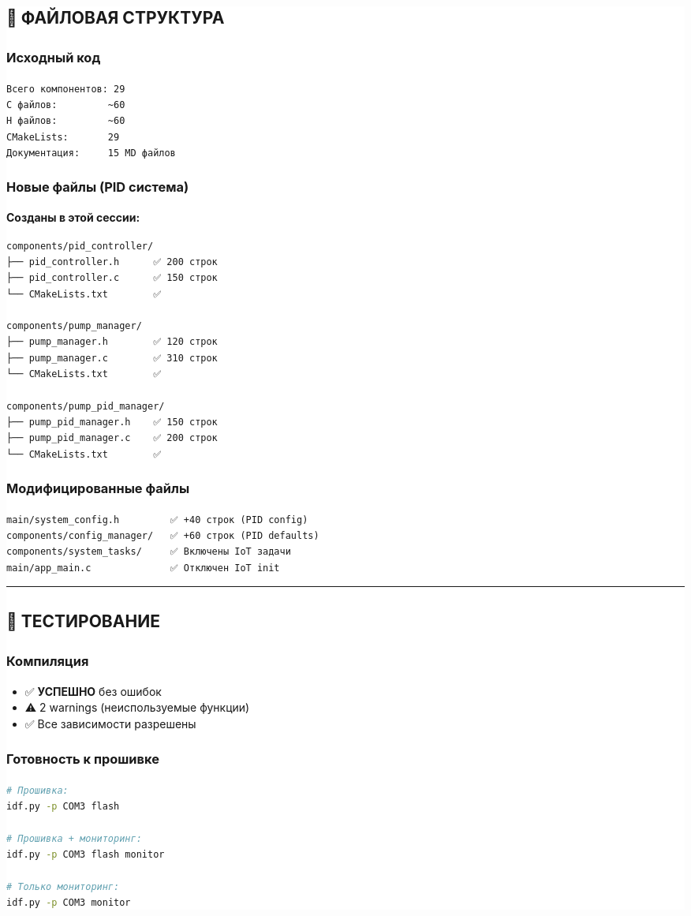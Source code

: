 ## 📂 ФАЙЛОВАЯ СТРУКТУРА

### Исходный код

```
Всего компонентов: 29
C файлов:         ~60
H файлов:         ~60
CMakeLists:       29
Документация:     15 MD файлов
```

### Новые файлы (PID система)

**Созданы в этой сессии:**
```
components/pid_controller/
├── pid_controller.h      ✅ 200 строк
├── pid_controller.c      ✅ 150 строк
└── CMakeLists.txt        ✅

components/pump_manager/
├── pump_manager.h        ✅ 120 строк
├── pump_manager.c        ✅ 310 строк
└── CMakeLists.txt        ✅

components/pump_pid_manager/
├── pump_pid_manager.h    ✅ 150 строк
├── pump_pid_manager.c    ✅ 200 строк
└── CMakeLists.txt        ✅
```

### Модифицированные файлы

```
main/system_config.h         ✅ +40 строк (PID config)
components/config_manager/   ✅ +60 строк (PID defaults)
components/system_tasks/     ✅ Включены IoT задачи
main/app_main.c              ✅ Отключен IoT init
```

---

## 🧪 ТЕСТИРОВАНИЕ

### Компиляция
- ✅ **УСПЕШНО** без ошибок
- ⚠️ 2 warnings (неиспользуемые функции)
- ✅ Все зависимости разрешены

### Готовность к прошивке
```bash
# Прошивка:
idf.py -p COM3 flash

# Прошивка + мониторинг:
idf.py -p COM3 flash monitor

# Только мониторинг:
idf.py -p COM3 monitor
```
